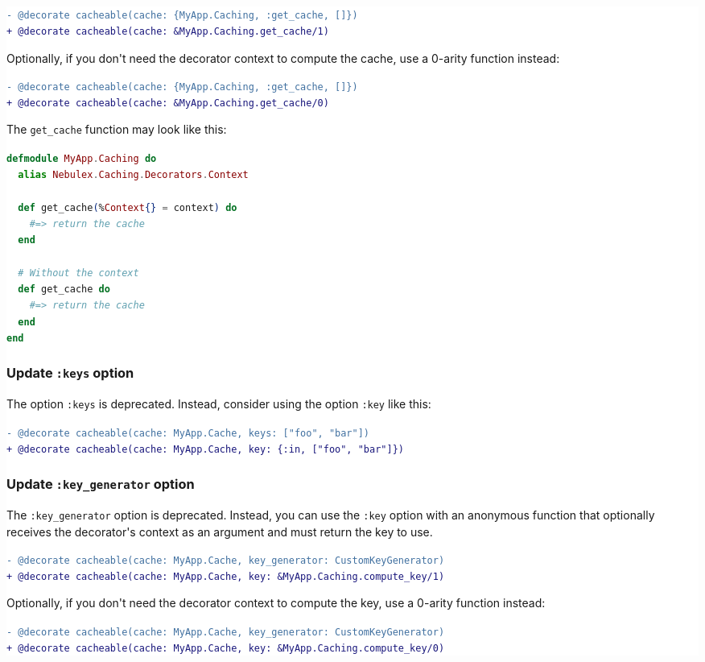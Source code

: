 ```diff
- @decorate cacheable(cache: {MyApp.Caching, :get_cache, []})
+ @decorate cacheable(cache: &MyApp.Caching.get_cache/1)
```

Optionally, if you don't need the decorator context to compute the cache,
use a 0-arity function instead:

```diff
- @decorate cacheable(cache: {MyApp.Caching, :get_cache, []})
+ @decorate cacheable(cache: &MyApp.Caching.get_cache/0)
```

The `get_cache` function may look like this:

```elixir
defmodule MyApp.Caching do
  alias Nebulex.Caching.Decorators.Context

  def get_cache(%Context{} = context) do
    #=> return the cache
  end

  # Without the context
  def get_cache do
    #=> return the cache
  end
end
```

### Update `:keys` option

The option `:keys` is deprecated. Instead, consider using the option `:key`
like this:

```diff
- @decorate cacheable(cache: MyApp.Cache, keys: ["foo", "bar"])
+ @decorate cacheable(cache: MyApp.Cache, key: {:in, ["foo", "bar"]})
```

### Update `:key_generator` option

The `:key_generator` option is deprecated. Instead, you can use the `:key`
option with an anonymous function that optionally receives the decorator's
context as an argument and must return the key to use.

```diff
- @decorate cacheable(cache: MyApp.Cache, key_generator: CustomKeyGenerator)
+ @decorate cacheable(cache: MyApp.Cache, key: &MyApp.Caching.compute_key/1)
```

Optionally, if you don't need the decorator context to compute the key,
use a 0-arity function instead:

```diff
- @decorate cacheable(cache: MyApp.Cache, key_generator: CustomKeyGenerator)
+ @decorate cacheable(cache: MyApp.Cache, key: &MyApp.Caching.compute_key/0)
```


[cache_api]: http://hexdocs.pm/nebulex/3.0.0-rc.1/Nebulex.Cache.html
[info_cb]: http://hexdocs.pm/nebulex/3.0.0-rc.1/Nebulex.Cache.html#c:info/2
[cache_info_guide]: http://hexdocs.pm/nebulex/3.0.0-rc.1/info-api.html
[q_spec]: http://hexdocs.pm/nebulex/3.0.0-rc.1/Nebulex.Cache.html#c:get_all/2-query-specification
[nbx_caching]: http://hexdocs.pm/nebulex/3.0.0-rc.1/Nebulex.Caching.html#module-compilation-time-options
[caching_decorators]: http://hexdocs.pm/nebulex/3.0.0-rc.1/Nebulex.Caching.Decorators.html